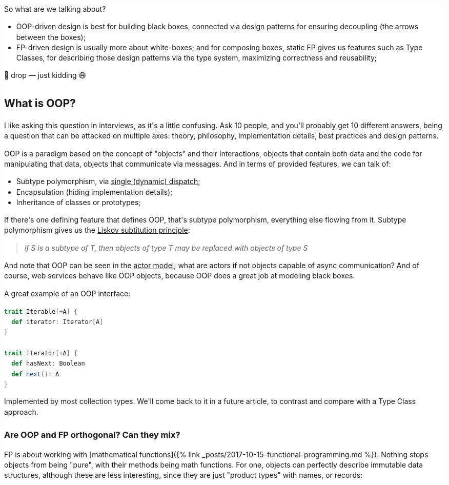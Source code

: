 So what are we talking about?

- OOP-driven design is best for building black boxes, connected via [design patterns](https://en.wikipedia.org/wiki/Design_Patterns) for ensuring decoupling (the arrows between the boxes);
- FP-driven design is usually more about white-boxes; and for composing boxes, static FP gives us features such as Type Classes, for describing those design patterns via the type system, maximizing correctness and reusability;

🎤 drop — just kidding 😄

## What is OOP?

I like asking this question in interviews, as it's a little confusing. Ask 10 people, and you'll probably get 10 different answers, being a question that can be attacked on multiple axes: theory, philosophy, implementation details, best practices and design patterns.

OOP is a paradigm based on the concept of "objects" and their interactions, objects that contain both data and the code for manipulating that data, objects that communicate via messages. And in terms of provided features, we can talk of:

- Subtype polymorphism, via [single (dynamic) dispatch](https://en.wikipedia.org/wiki/Dynamic_dispatch);
- Encapsulation (hiding implementation details);
- Inheritance of classes or prototypes;

If there's one defining feature that defines OOP, that's subtype polymorphism, everything else flowing from it. Subtype polymorphism gives us the [Liskov subtitution principle](https://en.wikipedia.org/wiki/Liskov_substitution_principle):

> *if S is a subtype of T, then objects of type T may be replaced with objects of type S*

And note that OOP can be seen in the [actor model](https://en.wikipedia.org/wiki/Actor_model); what are actors if not objects capable of async communication? And of course, web services behave like OOP objects, because OOP does a great job at modeling black boxes.

A great example of an OOP interface:

```scala
trait Iterable[+A] {
  def iterator: Iterator[A]
}

trait Iterator[+A] {
  def hasNext: Boolean
  def next(): A
}
```

Implemented by most collection types. We'll come back to it in a future article, to contrast and compare with a Type Class approach.

### Are OOP and FP orthogonal? Can they mix?

FP is about working with [mathematical functions]({% link _posts/2017-10-15-functional-programming.md %}). Nothing stops objects from being "pure", with their methods being math functions. For one, objects can perfectly describe immutable data structures, although these are less interesting, since they are just "product types" with names, or records:
